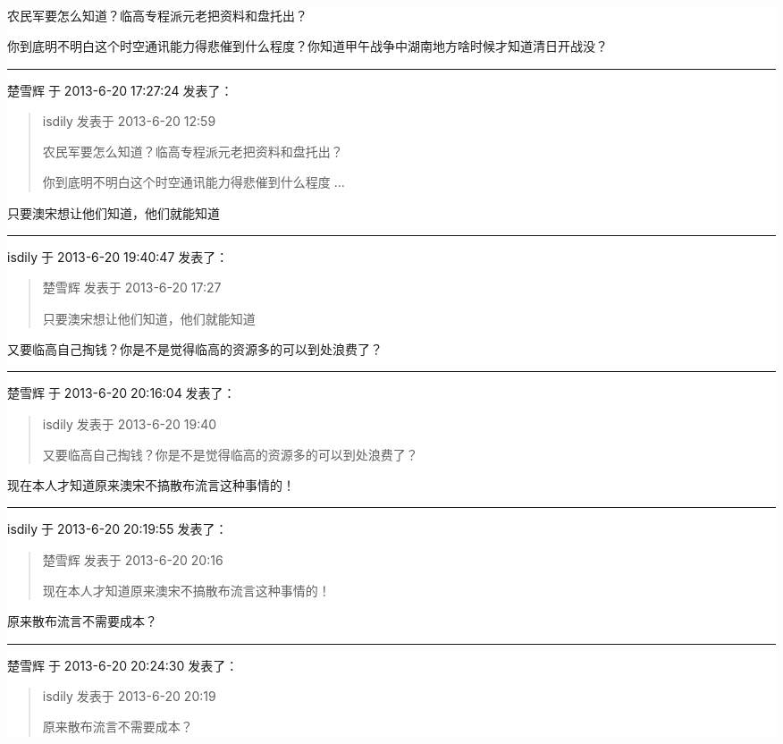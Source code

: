 

农民军要怎么知道？临高专程派元老把资料和盘托出？

你到底明不明白这个时空通讯能力得悲催到什么程度？你知道甲午战争中湖南地方啥时候才知道清日开战没？

---------

楚雪辉 于 2013-6-20 17:27:24 发表了：

> isdily 发表于 2013-6-20 12:59
> 
> 农民军要怎么知道？临高专程派元老把资料和盘托出？
> 
> 你到底明不明白这个时空通讯能力得悲催到什么程度 ...



只要澳宋想让他们知道，他们就能知道

---------

isdily 于 2013-6-20 19:40:47 发表了：

> 楚雪辉 发表于 2013-6-20 17:27
> 
> 只要澳宋想让他们知道，他们就能知道



又要临高自己掏钱？你是不是觉得临高的资源多的可以到处浪费了？

---------

楚雪辉 于 2013-6-20 20:16:04 发表了：

> isdily 发表于 2013-6-20 19:40
> 
> 又要临高自己掏钱？你是不是觉得临高的资源多的可以到处浪费了？



现在本人才知道原来澳宋不搞散布流言这种事情的！

---------

isdily 于 2013-6-20 20:19:55 发表了：

> 楚雪辉 发表于 2013-6-20 20:16
> 
> 现在本人才知道原来澳宋不搞散布流言这种事情的！



原来散布流言不需要成本？

---------

楚雪辉 于 2013-6-20 20:24:30 发表了：

> isdily 发表于 2013-6-20 20:19
> 
> 原来散布流言不需要成本？
